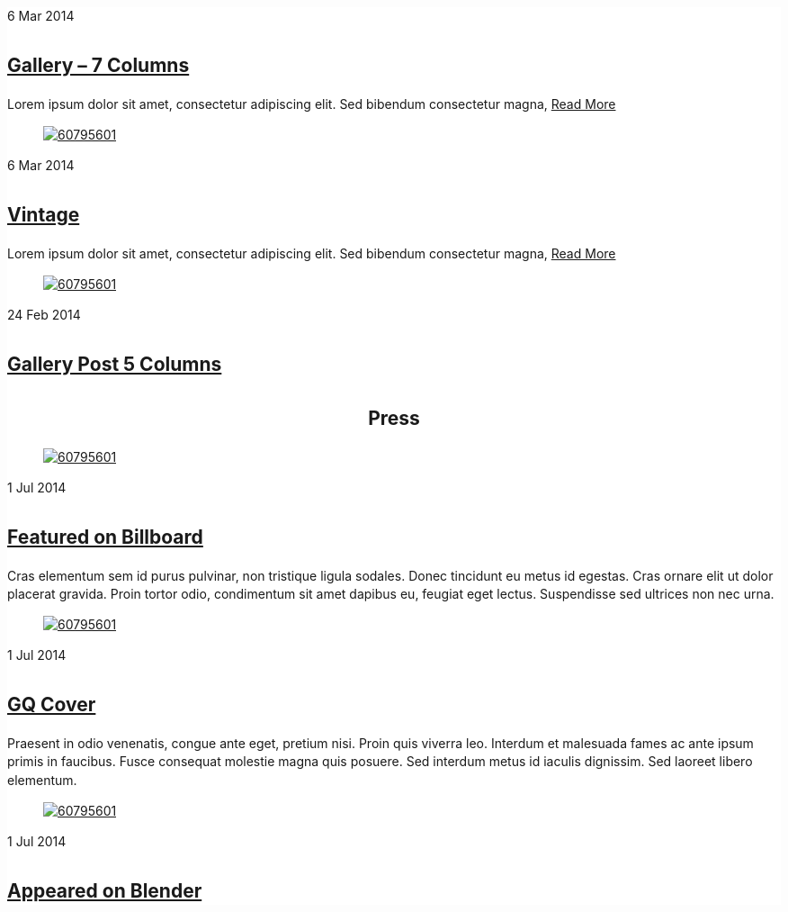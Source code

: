  <time datetime="2014-03-06"> 6 Mar 2014 </time>
 <h2><a href="http://dev.mydivein.com/gallery-7-columns/">Gallery &#8211; 7 Columns</a> </h2> 
 Lorem ipsum dolor sit amet, consectetur adipiscing elit. Sed bibendum consectetur magna, <a href="http://dev.mydivein.com/gallery-7-columns/">Read More</a> 
 </article>
<article id="post-2232"> <figure>
 <a href="http://dev.mydivein.com/vintage/"><img src="http://dev.mydivein.com/wp-content/uploads/2017/03/60795601-1-1024x1024-300x300.jpg" width="300" height="300" alt="60795601" /></a> </figure>
 
 
 <time datetime="2014-03-06"> 6 Mar 2014 </time>
 <h2><a href="http://dev.mydivein.com/vintage/">Vintage</a> </h2> 
 Lorem ipsum dolor sit amet, consectetur adipiscing elit. Sed bibendum consectetur magna, <a href="http://dev.mydivein.com/vintage/">Read More</a> 
 </article>
<article id="post-6267"> <figure>
 <a href="http://dev.mydivein.com/gallery-post/"><img src="http://dev.mydivein.com/wp-content/uploads/2017/03/60795601-1-1024x1024-300x300.jpg" width="300" height="300" alt="60795601" /></a> </figure>
 
 
 <time datetime="2014-02-24"> 24 Feb 2014 </time>
 <h2><a href="http://dev.mydivein.com/gallery-post/">Gallery Post 5 Columns</a> </h2> 
 
 </article>
 <h2 style="text-align: center">Press</h2>
<article id="post-3931"> <figure>
 <a href="http://dev.mydivein.com/featured-billboard/"><img src="http://dev.mydivein.com/wp-content/uploads/2017/03/60795601-1-1024x1024-150x200.jpg" width="150" height="200" alt="60795601" /></a>
 </figure>
 <time datetime="2014-07-01"> 1 Jul 2014 </time> 
 <h2><a href="http://dev.mydivein.com/featured-billboard/">Featured on Billboard</a> </h2> <a title="Twitter" rel="nofollow" href="void(0);"></a> <a title="Facebook" rel="nofollow" href="void(0);"></a> <a title="Pinterest" rel="nofollow" href="void(0);"></a> <a title="Google+" rel="nofollow" href="void(0);"></a> <a title="LinkedIn" rel="nofollow" href="void(0);"></a> 
 
 
 <p>Cras elementum sem id purus pulvinar, non tristique ligula sodales. Donec tincidunt eu metus id egestas. Cras ornare elit ut dolor placerat gravida. Proin tortor odio, condimentum sit amet dapibus eu, feugiat eget lectus. Suspendisse sed ultrices non nec urna.</p>
 
 </article>
<article id="post-3930"> <figure>
 <a href="http://dev.mydivein.com/gq-cover/"><img src="http://dev.mydivein.com/wp-content/uploads/2017/03/60795601-1-1024x1024-150x200.jpg" width="150" height="200" alt="60795601" /></a>
 </figure>
 <time datetime="2014-07-01"> 1 Jul 2014 </time> 
 <h2><a href="http://dev.mydivein.com/gq-cover/">GQ Cover</a> </h2> <a title="Twitter" rel="nofollow" href="void(0);"></a> <a title="Facebook" rel="nofollow" href="void(0);"></a> <a title="Pinterest" rel="nofollow" href="void(0);"></a> <a title="Google+" rel="nofollow" href="void(0);"></a> <a title="LinkedIn" rel="nofollow" href="void(0);"></a> 
 
 
 <p>Praesent in odio venenatis, congue ante eget, pretium nisi. Proin quis viverra leo. Interdum et malesuada fames ac ante ipsum primis in faucibus. Fusce consequat molestie magna quis posuere. Sed interdum metus id iaculis dignissim. Sed laoreet libero elementum.</p>
 
 </article>
<article id="post-3928"> <figure>
 <a href="http://dev.mydivein.com/appeared-blender/"><img src="http://dev.mydivein.com/wp-content/uploads/2017/03/60795601-1-1024x1024-150x200.jpg" width="150" height="200" alt="60795601" /></a>
 </figure>
 <time datetime="2014-07-01"> 1 Jul 2014 </time> 
 <h2><a href="http://dev.mydivein.com/appeared-blender/">Appeared on Blender</a> </h2> <a title="Twitter" rel="nofollow" href="void(0);"></a> <a title="Facebook" rel="nofollow" href="void(0);"></a> <a title="Pinterest" rel="nofollow" href="void(0);"></a> <a title="Google+" rel="nofollow" href="void(0);"></a> <a title="LinkedIn" rel="nofollow" href="void(0);"></a> 
 